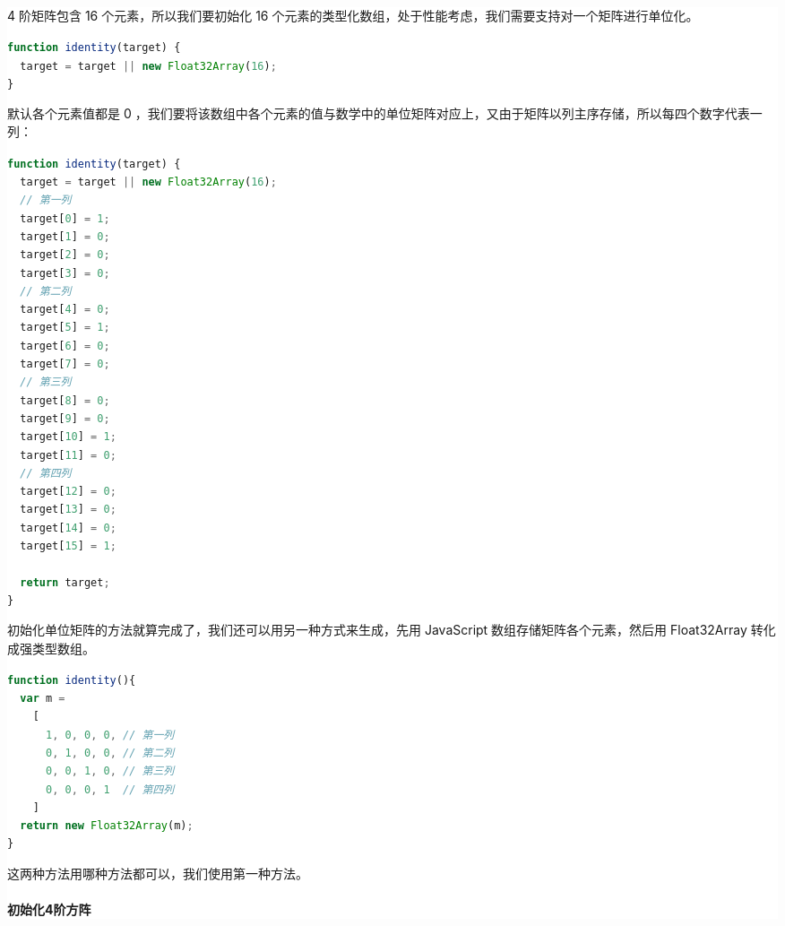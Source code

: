 4 阶矩阵包含 16 个元素，所以我们要初始化 16 个元素的类型化数组，处于性能考虑，我们需要支持对一个矩阵进行单位化。

```js
function identity(target) {
  target = target || new Float32Array(16);
}
```

默认各个元素值都是 0 ，我们要将该数组中各个元素的值与数学中的单位矩阵对应上，又由于矩阵以列主序存储，所以每四个数字代表一列：

```js
function identity(target) {
  target = target || new Float32Array(16);
  // 第一列
  target[0] = 1;
  target[1] = 0;
  target[2] = 0;
  target[3] = 0;
  // 第二列
  target[4] = 0;
  target[5] = 1;
  target[6] = 0;
  target[7] = 0;
  // 第三列
  target[8] = 0;
  target[9] = 0;
  target[10] = 1;
  target[11] = 0;
  // 第四列
  target[12] = 0;
  target[13] = 0;
  target[14] = 0;
  target[15] = 1;
  
  return target;
}
```
初始化单位矩阵的方法就算完成了，我们还可以用另一种方式来生成，先用 JavaScript 数组存储矩阵各个元素，然后用 Float32Array 转化成强类型数组。

```js
function identity(){
  var m = 
    [
      1, 0, 0, 0, // 第一列
      0, 1, 0, 0, // 第二列
      0, 0, 1, 0, // 第三列
      0, 0, 0, 1  // 第四列
    ]
  return new Float32Array(m);
}
```
这两种方法用哪种方法都可以，我们使用第一种方法。

#### 初始化4阶方阵
